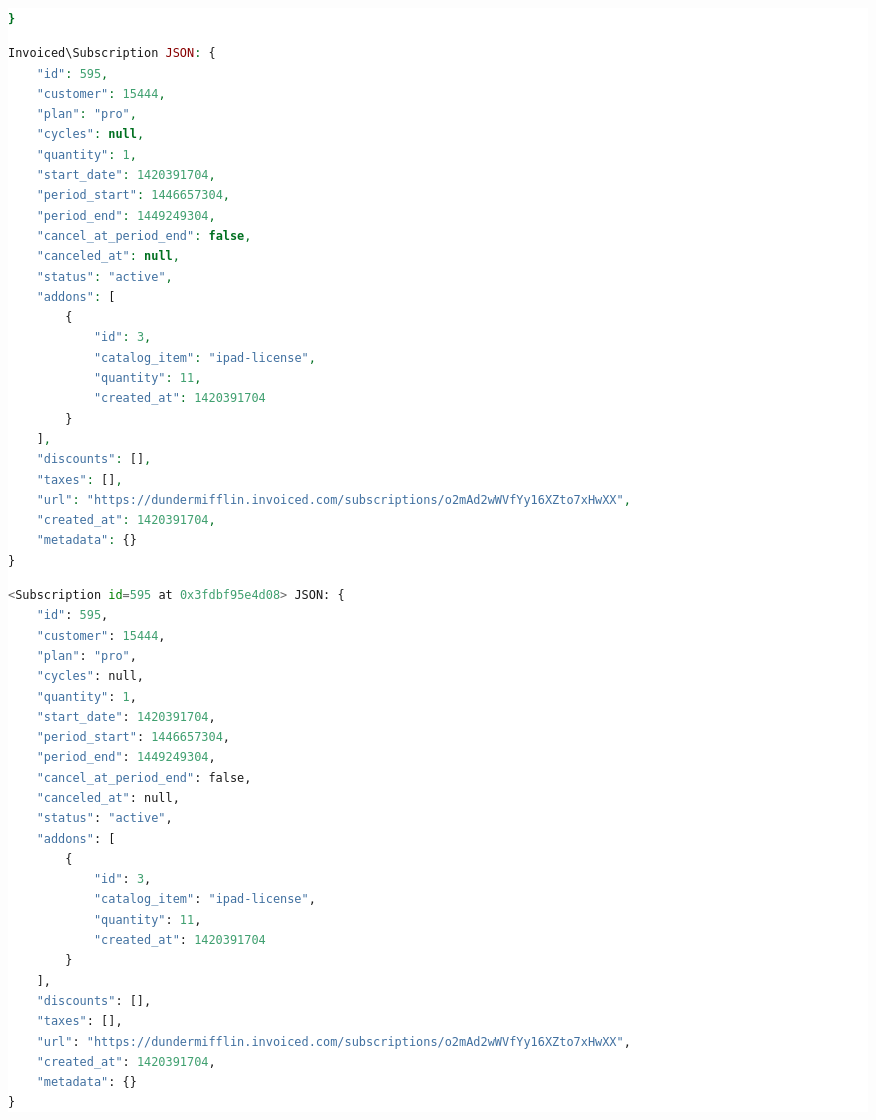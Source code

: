 ```ruby
}
```

```php
Invoiced\Subscription JSON: {
    "id": 595,
    "customer": 15444,
    "plan": "pro",
    "cycles": null,
    "quantity": 1,
    "start_date": 1420391704,
    "period_start": 1446657304,
    "period_end": 1449249304,
    "cancel_at_period_end": false,
    "canceled_at": null,
    "status": "active",
    "addons": [
        {
            "id": 3,
            "catalog_item": "ipad-license",
            "quantity": 11,
            "created_at": 1420391704
        }
    ],
    "discounts": [],
    "taxes": [],
    "url": "https://dundermifflin.invoiced.com/subscriptions/o2mAd2wWVfYy16XZto7xHwXX",
    "created_at": 1420391704,
    "metadata": {}
}
```

```python
<Subscription id=595 at 0x3fdbf95e4d08> JSON: {
    "id": 595,
    "customer": 15444,
    "plan": "pro",
    "cycles": null,
    "quantity": 1,
    "start_date": 1420391704,
    "period_start": 1446657304,
    "period_end": 1449249304,
    "cancel_at_period_end": false,
    "canceled_at": null,
    "status": "active",
    "addons": [
        {
            "id": 3,
            "catalog_item": "ipad-license",
            "quantity": 11,
            "created_at": 1420391704
        }
    ],
    "discounts": [],
    "taxes": [],
    "url": "https://dundermifflin.invoiced.com/subscriptions/o2mAd2wWVfYy16XZto7xHwXX",
    "created_at": 1420391704,
    "metadata": {}
}
```
